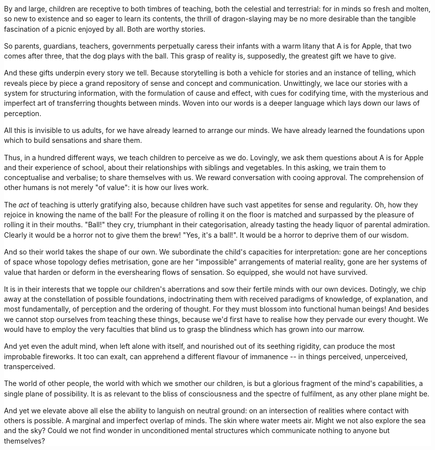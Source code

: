By and large, children are receptive to both timbres of teaching, both the celestial and terrestrial: for in minds so fresh and molten, so new to existence and so eager to learn its contents, the thrill of dragon-slaying may be no more desirable than the tangible fascination of a picnic enjoyed by all. Both are worthy stories.

So parents, guardians, teachers, governments perpetually caress their infants with a warm litany that A is for Apple, that two comes after three, that the dog plays with the ball. This grasp of reality is, supposedly, the greatest gift we have to give.

And these gifts underpin every story we tell. Because storytelling is both a vehicle for stories and an instance of telling, which reveals piece by piece a grand repository of sense and concept and communication. Unwittingly, we lace our stories with a system for structuring information, with the formulation of cause and effect, with cues for codifying time, with the mysterious and imperfect art of transferring thoughts between minds. Woven into our words is a deeper language which lays down our laws of perception.

All this is invisible to us adults, for we have already learned to arrange our minds. We have already learned the foundations upon which to build sensations and share them.

Thus, in a hundred different ways, we teach children to perceive as we do. Lovingly, we ask them questions about A is for Apple and their experience of school, about their relationships with siblings and vegetables. In this asking, we train them to conceptualise and verbalise; to share themselves with us. We reward conversation with cooing approval. The comprehension of other humans is not merely "of value": it is how our lives work.

The *act* of teaching is utterly gratifying also, because children have such vast appetites for sense and regularity. Oh, how they rejoice in knowing the name of the ball! For the pleasure of rolling it on the floor is matched and surpassed by the pleasure of rolling it in their mouths. "Ball!" they cry, triumphant in their categorisation, already tasting the heady liquor of parental admiration. Clearly it would be a horror not to give them the brew! "Yes, it's a ball!". It would be a horror to deprive them of our wisdom.

And so their world takes the shape of our own. We subordinate the child's capacities for interpretation: gone are her conceptions of space whose topology defies metrisation, gone are her "impossible" arrangements of material reality, gone are her systems of value that harden or deform in the evershearing flows of sensation. So equipped, she would not have survived.

It is in their interests that we topple our children's aberrations and sow their fertile minds with our own devices. Dotingly, we chip away at the constellation of possible foundations, indoctrinating them with received paradigms of knowledge, of explanation, and most fundamentally, of perception and the ordering of thought. For they must blossom into functional human beings! And besides we cannot stop ourselves from teaching these things, because we'd first have to realise how they pervade our every thought. We would have to employ the very faculties that blind us to grasp the blindness which has grown into our marrow.

And yet even the adult mind, when left alone with itself, and nourished out of its seething rigidity, can produce the most improbable fireworks. It too can exalt, can apprehend a different flavour of immanence -- in things perceived, unperceived, transperceived.

The world of other people, the world with which we smother our children, is but a glorious fragment of the mind's capabilities, a single plane of possibility. It is as relevant to the bliss of consciousness and the spectre of fulfilment, as any other plane might be.

And yet we elevate above all else the ability to languish on neutral ground: on an intersection of realities where contact with others is possible. A marginal and imperfect overlap of minds. The skin where water meets air. Might we not also explore the sea and the sky? Could we not find wonder in unconditioned mental structures which communicate nothing to anyone but themselves?
